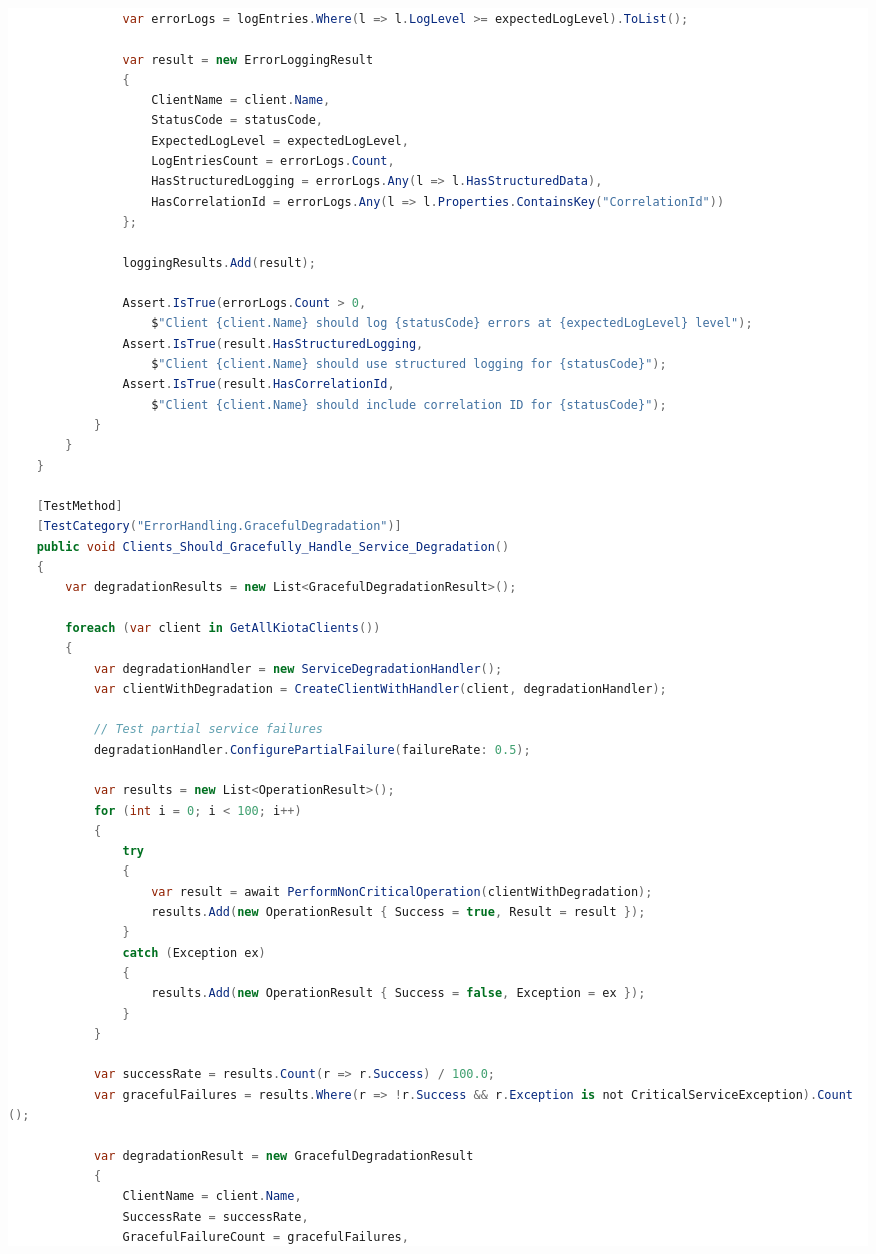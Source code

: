 ```csharp
                var errorLogs = logEntries.Where(l => l.LogLevel >= expectedLogLevel).ToList();
                
                var result = new ErrorLoggingResult
                {
                    ClientName = client.Name,
                    StatusCode = statusCode,
                    ExpectedLogLevel = expectedLogLevel,
                    LogEntriesCount = errorLogs.Count,
                    HasStructuredLogging = errorLogs.Any(l => l.HasStructuredData),
                    HasCorrelationId = errorLogs.Any(l => l.Properties.ContainsKey("CorrelationId"))
                };
                
                loggingResults.Add(result);
                
                Assert.IsTrue(errorLogs.Count > 0,
                    $"Client {client.Name} should log {statusCode} errors at {expectedLogLevel} level");
                Assert.IsTrue(result.HasStructuredLogging,
                    $"Client {client.Name} should use structured logging for {statusCode}");
                Assert.IsTrue(result.HasCorrelationId,
                    $"Client {client.Name} should include correlation ID for {statusCode}");
            }
        }
    }

    [TestMethod]
    [TestCategory("ErrorHandling.GracefulDegradation")]
    public void Clients_Should_Gracefully_Handle_Service_Degradation()
    {
        var degradationResults = new List<GracefulDegradationResult>();
        
        foreach (var client in GetAllKiotaClients())
        {
            var degradationHandler = new ServiceDegradationHandler();
            var clientWithDegradation = CreateClientWithHandler(client, degradationHandler);
            
            // Test partial service failures
            degradationHandler.ConfigurePartialFailure(failureRate: 0.5);
            
            var results = new List<OperationResult>();
            for (int i = 0; i < 100; i++)
            {
                try
                {
                    var result = await PerformNonCriticalOperation(clientWithDegradation);
                    results.Add(new OperationResult { Success = true, Result = result });
                }
                catch (Exception ex)
                {
                    results.Add(new OperationResult { Success = false, Exception = ex });
                }
            }
            
            var successRate = results.Count(r => r.Success) / 100.0;
            var gracefulFailures = results.Where(r => !r.Success && r.Exception is not CriticalServiceException).Count();
            
            var degradationResult = new GracefulDegradationResult
            {
                ClientName = client.Name,
                SuccessRate = successRate,
                GracefulFailureCount = gracefulFailures,
```
